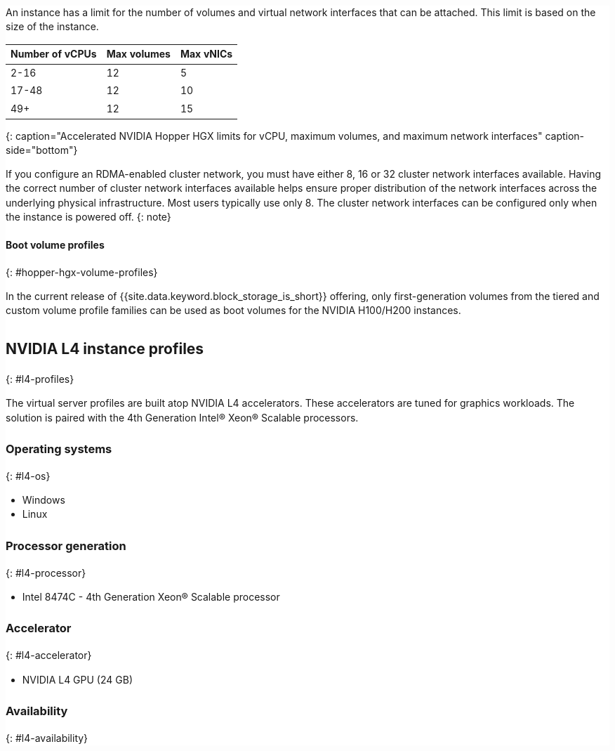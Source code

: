 An instance has a limit for the number of volumes and virtual network interfaces that can be
attached. This limit is based on the size of the instance.

| Number of vCPUs | Max volumes | Max vNICs |
| --------------- | ----------- | --------- |
| 2-16            | 12          | 5         |
| 17-48           | 12          | 10        |
| 49+             | 12          | 15        |
{: caption="Accelerated NVIDIA Hopper HGX limits for vCPU, maximum volumes, and maximum network interfaces" caption-side="bottom"}

If you configure an RDMA-enabled cluster network, you must have either 8, 16 or 32 cluster
network interfaces available. Having the correct number of cluster network interfaces available helps ensure proper distribution of the network interfaces across the underlying
physical infrastructure. Most users typically use only 8. The cluster network interfaces can be configured only when the instance is powered off.
{: note}

#### Boot volume profiles
{: #hopper-hgx-volume-profiles}

In the current release of {{site.data.keyword.block_storage_is_short}} offering, only first-generation volumes from the tiered and custom volume profile families can be used as boot volumes for the NVIDIA H100/H200 instances.

## NVIDIA L4 instance profiles
{: #l4-profiles}

The virtual server profiles are built atop NVIDIA L4 accelerators. These accelerators are tuned for graphics
workloads. The solution is paired with the 4th Generation Intel® Xeon® Scalable processors.

### Operating systems
{: #l4-os}

- Windows
- Linux

### Processor generation
{: #l4-processor}

- Intel 8474C - 4th Generation Xeon® Scalable processor

### Accelerator
{: #l4-accelerator}

- NVIDIA L4 GPU (24 GB)

### Availability
{: #l4-availability}
